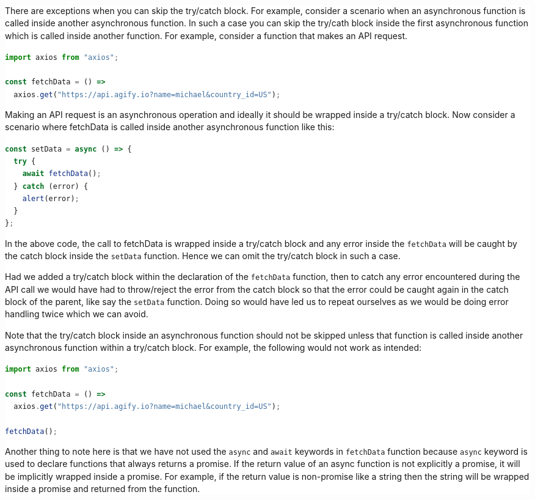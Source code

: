 There are exceptions when you can skip the try/catch block. For example,
consider a scenario when an asynchronous function is called inside another
asynchronous function. In such a case you can skip the try/cath block inside the
first asynchronous function which is called inside another function. For
example, consider a function that makes an API request.

```javascript
import axios from "axios";

const fetchData = () =>
  axios.get("https://api.agify.io?name=michael&country_id=US");
```

Making an API request is an asynchronous operation and ideally it should be
wrapped inside a try/catch block. Now consider a scenario where fetchData is
called inside another asynchronous function like this:

```javascript
const setData = async () => {
  try {
    await fetchData();
  } catch (error) {
    alert(error);
  }
};
```

In the above code, the call to fetchData is wrapped inside a try/catch block and
any error inside the `fetchData` will be caught by the catch block inside the
`setData` function. Hence we can omit the try/catch block in such a case.

Had we added a try/catch block within the declaration of the `fetchData`
function, then to catch any error encountered during the API call we would have
had to throw/reject the error from the catch block so that the error could be
caught again in the catch block of the parent, like say the `setData` function.
Doing so would have led us to repeat ourselves as we would be doing error
handling twice which we can avoid.

Note that the try/catch block inside an asynchronous function should not be
skipped unless that function is called inside another asynchronous function
within a try/catch block. For example, the following would not work as intended:

```javascript
import axios from "axios";

const fetchData = () =>
  axios.get("https://api.agify.io?name=michael&country_id=US");

fetchData();
```

Another thing to note here is that we have not used the `async` and `await`
keywords in `fetchData` function because `async` keyword is used to declare
functions that always returns a promise. If the return value of an async
function is not explicitly a promise, it will be implicitly wrapped inside a
promise. For example, if the return value is non-promise like a string then the
string will be wrapped inside a promise and returned from the function.
